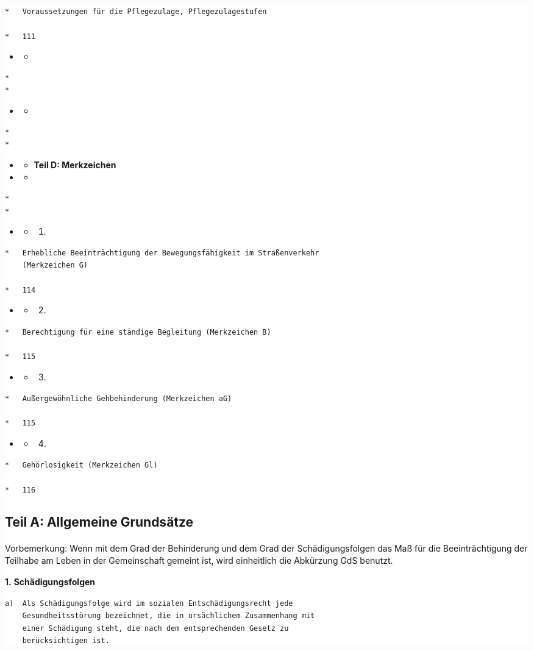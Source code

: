    *   Voraussetzungen für die Pflegezulage, Pflegezulagestufen

    *   111


*    *
    *
    *

*    *
    *
    *

*    *   **Teil D: Merkzeichen**


*    *
    *
    *

*    *   1.

    *   Erhebliche Beeinträchtigung der Bewegungsfähigkeit im Straßenverkehr
        (Merkzeichen G)

    *   114


*    *   2.

    *   Berechtigung für eine ständige Begleitung (Merkzeichen B)

    *   115


*    *   3.

    *   Außergewöhnliche Gehbehinderung (Merkzeichen aG)

    *   115


*    *   4.

    *   Gehörlosigkeit (Merkzeichen Gl)

    *   116



## **Teil A: Allgemeine Grundsätze**

Vorbemerkung:
Wenn mit dem Grad der Behinderung und dem Grad der Schädigungsfolgen
das Maß für die Beeinträchtigung der Teilhabe am Leben in der
Gemeinschaft gemeint ist, wird einheitlich die Abkürzung GdS benutzt.

**1.** **Schädigungsfolgen**

    a)  Als Schädigungsfolge wird im sozialen Entschädigungsrecht jede
        Gesundheitsstörung bezeichnet, die in ursächlichem Zusammenhang mit
        einer Schädigung steht, die nach dem entsprechenden Gesetz zu
        berücksichtigen ist.
